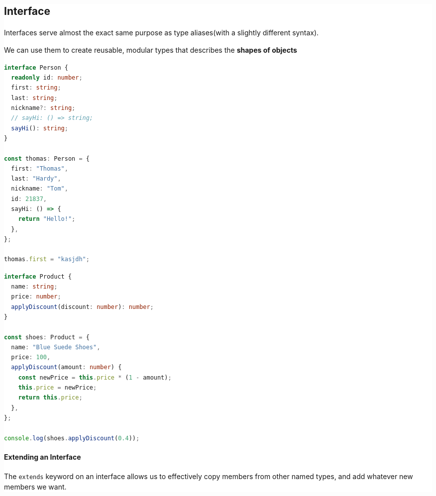 
## Interface

Interfaces serve almost the exact same purpose as type aliases(with a slightly different syntax).

We can use them to create reusable, modular types that describes the **shapes of objects**

```ts
interface Person {
  readonly id: number;
  first: string;
  last: string;
  nickname?: string;
  // sayHi: () => string;
  sayHi(): string;
}

const thomas: Person = {
  first: "Thomas",
  last: "Hardy",
  nickname: "Tom",
  id: 21837,
  sayHi: () => {
    return "Hello!";
  },
};

thomas.first = "kasjdh";
```

```ts
interface Product {
  name: string;
  price: number;
  applyDiscount(discount: number): number;
}

const shoes: Product = {
  name: "Blue Suede Shoes",
  price: 100,
  applyDiscount(amount: number) {
    const newPrice = this.price * (1 - amount);
    this.price = newPrice;
    return this.price;
  },
};

console.log(shoes.applyDiscount(0.4));
```

#### Extending an Interface

The `extends` keyword on an interface allows us to effectively copy members from other named types, and add whatever new members we want.
